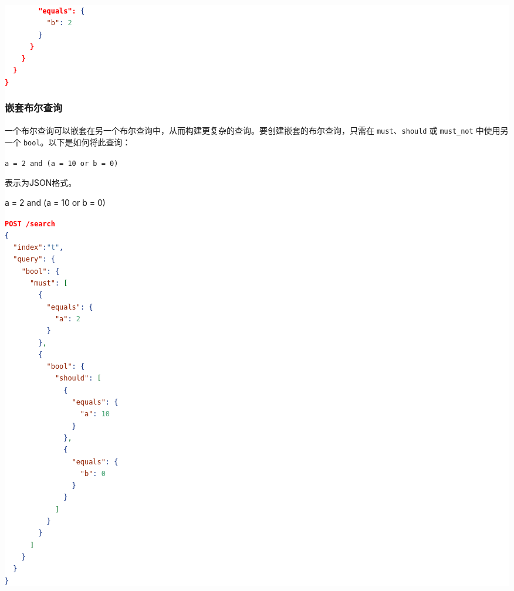```json
        "equals": {
          "b": 2
        }
      }
    }
  }
}
```


### 嵌套布尔查询


一个布尔查询可以嵌套在另一个布尔查询中，从而构建更复杂的查询。要创建嵌套的布尔查询，只需在 `must`、`should` 或 `must_not` 中使用另一个 `bool`。以下是如何将此查询：

```
a = 2 and (a = 10 or b = 0)
```

表示为JSON格式。


a = 2 and (a = 10 or b = 0)

```json
POST /search
{
  "index":"t",
  "query": {
    "bool": {
      "must": [
        {
          "equals": {
            "a": 2
          }
        },
        {
          "bool": {
            "should": [
              {
                "equals": {
                  "a": 10
                }
              },
              {
                "equals": {
                  "b": 0
                }
              }
            ]
          }
        }
      ]
    }
  }
}
```

